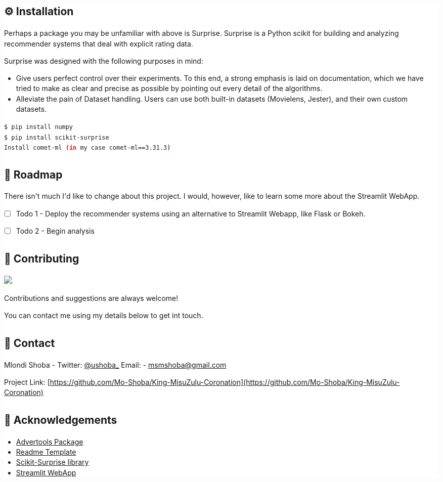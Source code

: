 
## :gear: Installation

Perhaps a package you may be unfamiliar with above is Surprise. Surprise is a Python scikit for building and analyzing recommender systems that deal with explicit rating data.

Surprise was designed with the following purposes in mind:
- Give users perfect control over their experiments. To this end, a strong emphasis is laid on documentation, which we have tried to make as clear and precise as possible by pointing out every detail of the algorithms.
- Alleviate the pain of Dataset handling. Users can use both built-in datasets (Movielens, Jester), and their own custom datasets.

```bash
$ pip install numpy
$ pip install scikit-surprise
Install comet-ml (in my case comet-ml==3.31.3)
```


## :compass: Roadmap

There isn't much I'd like to change about this project. I would, however, like to learn some more about the Streamlit WebApp.

* [ ] Todo 1 - Deploy the recommender systems using an alternative to Streamlit Webapp, like Flask or Bokeh.   
* [ ] Todo 2 - Begin analysis



## :wave: Contributing

<a href="https://github.com/Louis3797/awesome-readme-template/graphs/contributors">
  <img src="https://contrib.rocks/image?repo=Louis3797/awesome-readme-template" />
</a>


Contributions and suggestions are always welcome!

You can contact me using my details below to get int touch.



## :handshake: Contact

Mlondi Shoba - Twitter: [@ushoba_](https://twitter.com/ushoba_)     Email: - msmshoba@gmail.com

Project Link: [https://github.com/Mo-Shoba/King-MisuZulu-Coronation](https://github.com/Mo-Shoba/King-MisuZulu-Coronation)



## :gem: Acknowledgements


 - [Advertools Package](https://advertools.readthedocs.io/en/master/)
 - [Readme Template](https://github.com/Louis3797/awesome-readme-template)
 - [Scikit-Surprise library](http://surpriselib.com/#:~:text=Surprise%20is%20a%20Python%20scikit,perfect%20control%20over%20their%20experiments)
 - [Streamlit WebApp](https://www.youtube.com/watch?v=-IM3531b1XU&t=576s)

